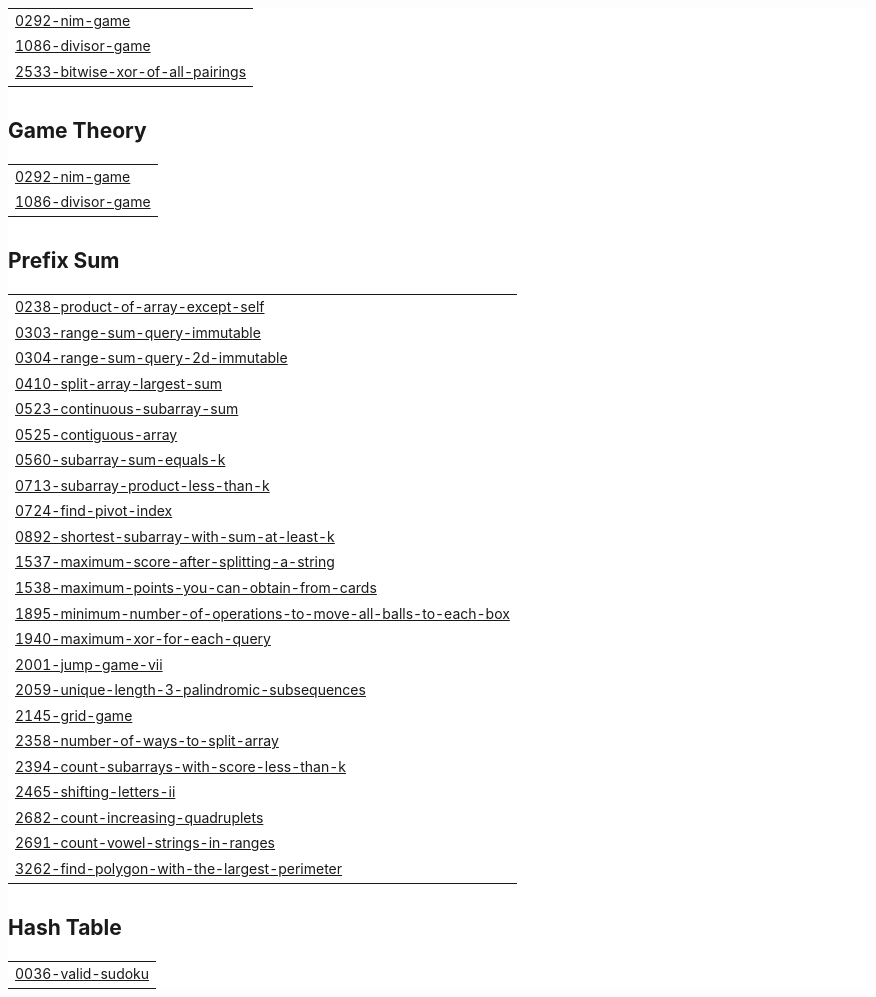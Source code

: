 |  |
| ------- |
| [0292-nim-game](https://github.com/EmmanuelEmu/DSA_-_leetcode/tree/master/0292-nim-game) |
| [1086-divisor-game](https://github.com/EmmanuelEmu/DSA_-_leetcode/tree/master/1086-divisor-game) |
| [2533-bitwise-xor-of-all-pairings](https://github.com/EmmanuelEmu/DSA_-_leetcode/tree/master/2533-bitwise-xor-of-all-pairings) |
## Game Theory
|  |
| ------- |
| [0292-nim-game](https://github.com/EmmanuelEmu/DSA_-_leetcode/tree/master/0292-nim-game) |
| [1086-divisor-game](https://github.com/EmmanuelEmu/DSA_-_leetcode/tree/master/1086-divisor-game) |
## Prefix Sum
|  |
| ------- |
| [0238-product-of-array-except-self](https://github.com/EmmanuelEmu/DSA_-_leetcode/tree/master/0238-product-of-array-except-self) |
| [0303-range-sum-query-immutable](https://github.com/EmmanuelEmu/DSA_-_leetcode/tree/master/0303-range-sum-query-immutable) |
| [0304-range-sum-query-2d-immutable](https://github.com/EmmanuelEmu/DSA_-_leetcode/tree/master/0304-range-sum-query-2d-immutable) |
| [0410-split-array-largest-sum](https://github.com/EmmanuelEmu/DSA_-_leetcode/tree/master/0410-split-array-largest-sum) |
| [0523-continuous-subarray-sum](https://github.com/EmmanuelEmu/DSA_-_leetcode/tree/master/0523-continuous-subarray-sum) |
| [0525-contiguous-array](https://github.com/EmmanuelEmu/DSA_-_leetcode/tree/master/0525-contiguous-array) |
| [0560-subarray-sum-equals-k](https://github.com/EmmanuelEmu/DSA_-_leetcode/tree/master/0560-subarray-sum-equals-k) |
| [0713-subarray-product-less-than-k](https://github.com/EmmanuelEmu/DSA_-_leetcode/tree/master/0713-subarray-product-less-than-k) |
| [0724-find-pivot-index](https://github.com/EmmanuelEmu/DSA_-_leetcode/tree/master/0724-find-pivot-index) |
| [0892-shortest-subarray-with-sum-at-least-k](https://github.com/EmmanuelEmu/DSA_-_leetcode/tree/master/0892-shortest-subarray-with-sum-at-least-k) |
| [1537-maximum-score-after-splitting-a-string](https://github.com/EmmanuelEmu/DSA_-_leetcode/tree/master/1537-maximum-score-after-splitting-a-string) |
| [1538-maximum-points-you-can-obtain-from-cards](https://github.com/EmmanuelEmu/DSA_-_leetcode/tree/master/1538-maximum-points-you-can-obtain-from-cards) |
| [1895-minimum-number-of-operations-to-move-all-balls-to-each-box](https://github.com/EmmanuelEmu/DSA_-_leetcode/tree/master/1895-minimum-number-of-operations-to-move-all-balls-to-each-box) |
| [1940-maximum-xor-for-each-query](https://github.com/EmmanuelEmu/DSA_-_leetcode/tree/master/1940-maximum-xor-for-each-query) |
| [2001-jump-game-vii](https://github.com/EmmanuelEmu/DSA_-_leetcode/tree/master/2001-jump-game-vii) |
| [2059-unique-length-3-palindromic-subsequences](https://github.com/EmmanuelEmu/DSA_-_leetcode/tree/master/2059-unique-length-3-palindromic-subsequences) |
| [2145-grid-game](https://github.com/EmmanuelEmu/DSA_-_leetcode/tree/master/2145-grid-game) |
| [2358-number-of-ways-to-split-array](https://github.com/EmmanuelEmu/DSA_-_leetcode/tree/master/2358-number-of-ways-to-split-array) |
| [2394-count-subarrays-with-score-less-than-k](https://github.com/EmmanuelEmu/DSA_-_leetcode/tree/master/2394-count-subarrays-with-score-less-than-k) |
| [2465-shifting-letters-ii](https://github.com/EmmanuelEmu/DSA_-_leetcode/tree/master/2465-shifting-letters-ii) |
| [2682-count-increasing-quadruplets](https://github.com/EmmanuelEmu/DSA_-_leetcode/tree/master/2682-count-increasing-quadruplets) |
| [2691-count-vowel-strings-in-ranges](https://github.com/EmmanuelEmu/DSA_-_leetcode/tree/master/2691-count-vowel-strings-in-ranges) |
| [3262-find-polygon-with-the-largest-perimeter](https://github.com/EmmanuelEmu/DSA_-_leetcode/tree/master/3262-find-polygon-with-the-largest-perimeter) |
## Hash Table
|  |
| ------- |
| [0036-valid-sudoku](https://github.com/EmmanuelEmu/DSA_-_leetcode/tree/master/0036-valid-sudoku) |